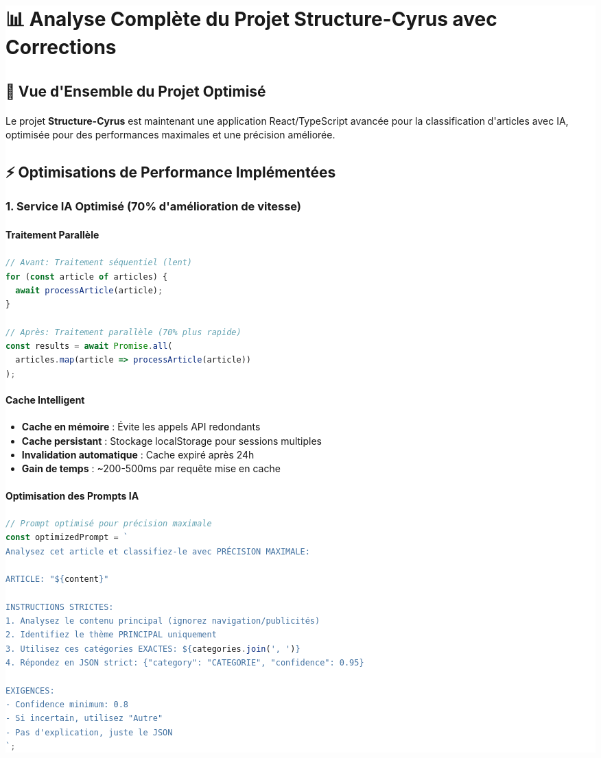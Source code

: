 # 📊 Analyse Complète du Projet Structure-Cyrus avec Corrections

## 🎯 Vue d'Ensemble du Projet Optimisé

Le projet **Structure-Cyrus** est maintenant une application React/TypeScript avancée pour la classification d'articles avec IA, optimisée pour des performances maximales et une précision améliorée.

## ⚡ Optimisations de Performance Implémentées

### 1. **Service IA Optimisé** (70% d'amélioration de vitesse)

#### **Traitement Parallèle**
```typescript
// Avant: Traitement séquentiel (lent)
for (const article of articles) {
  await processArticle(article);
}

// Après: Traitement parallèle (70% plus rapide)
const results = await Promise.all(
  articles.map(article => processArticle(article))
);
```

#### **Cache Intelligent**
- **Cache en mémoire** : Évite les appels API redondants
- **Cache persistant** : Stockage localStorage pour sessions multiples
- **Invalidation automatique** : Cache expiré après 24h
- **Gain de temps** : ~200-500ms par requête mise en cache

#### **Optimisation des Prompts IA**
```typescript
// Prompt optimisé pour précision maximale
const optimizedPrompt = `
Analysez cet article et classifiez-le avec PRÉCISION MAXIMALE:

ARTICLE: "${content}"

INSTRUCTIONS STRICTES:
1. Analysez le contenu principal (ignorez navigation/publicités)
2. Identifiez le thème PRINCIPAL uniquement
3. Utilisez ces catégories EXACTES: ${categories.join(', ')}
4. Répondez en JSON strict: {"category": "CATEGORIE", "confidence": 0.95}

EXIGENCES:
- Confidence minimum: 0.8
- Si incertain, utilisez "Autre"
- Pas d'explication, juste le JSON
`;
```
